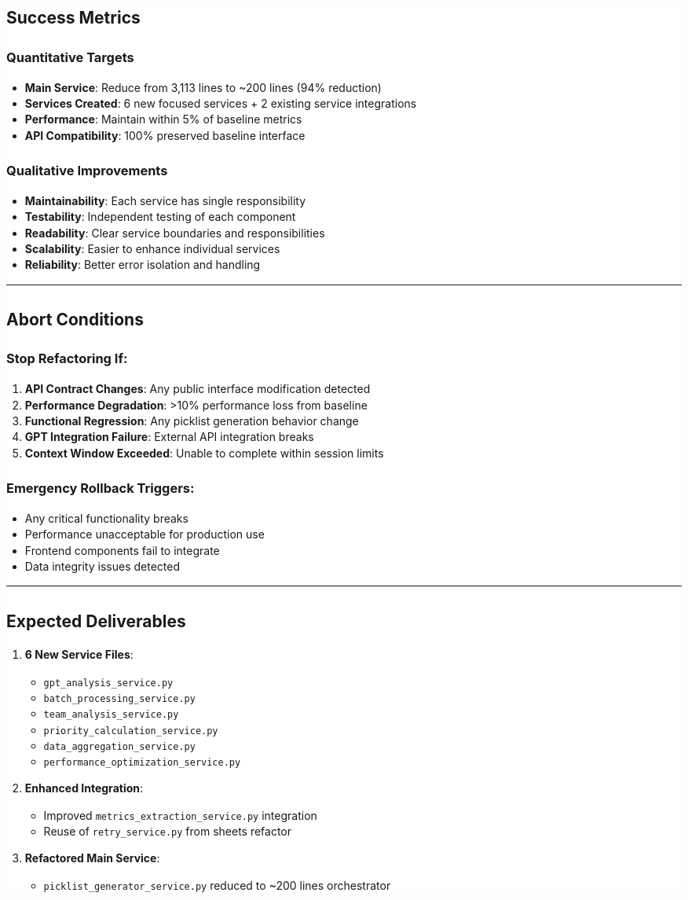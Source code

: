 
## Success Metrics

### Quantitative Targets
- **Main Service**: Reduce from 3,113 lines to ~200 lines (94% reduction)
- **Services Created**: 6 new focused services + 2 existing service integrations
- **Performance**: Maintain within 5% of baseline metrics
- **API Compatibility**: 100% preserved baseline interface

### Qualitative Improvements
- **Maintainability**: Each service has single responsibility
- **Testability**: Independent testing of each component
- **Readability**: Clear service boundaries and responsibilities
- **Scalability**: Easier to enhance individual services
- **Reliability**: Better error isolation and handling

---

## Abort Conditions

### Stop Refactoring If:
1. **API Contract Changes**: Any public interface modification detected
2. **Performance Degradation**: >10% performance loss from baseline
3. **Functional Regression**: Any picklist generation behavior change
4. **GPT Integration Failure**: External API integration breaks
5. **Context Window Exceeded**: Unable to complete within session limits

### Emergency Rollback Triggers:
- Any critical functionality breaks
- Performance unacceptable for production use
- Frontend components fail to integrate
- Data integrity issues detected

---

## Expected Deliverables

1. **6 New Service Files**:
   - `gpt_analysis_service.py` 
   - `batch_processing_service.py`
   - `team_analysis_service.py`
   - `priority_calculation_service.py`
   - `data_aggregation_service.py`
   - `performance_optimization_service.py`

2. **Enhanced Integration**:
   - Improved `metrics_extraction_service.py` integration
   - Reuse of `retry_service.py` from sheets refactor

3. **Refactored Main Service**:
   - `picklist_generator_service.py` reduced to ~200 lines orchestrator
